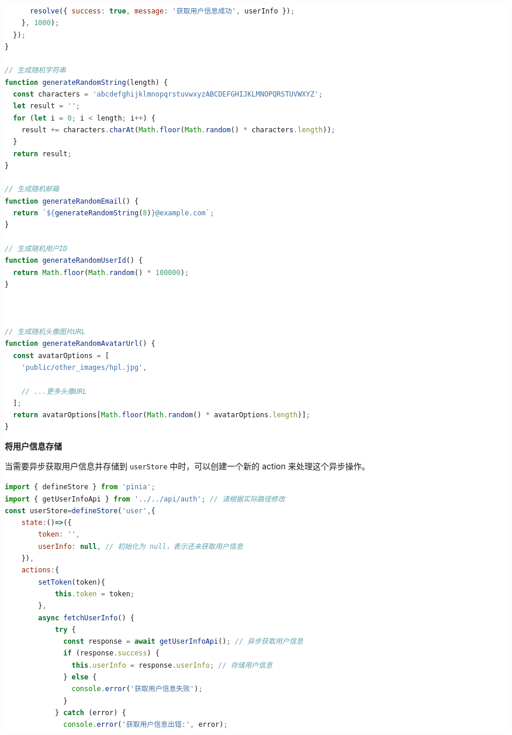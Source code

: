 ```javascript
      resolve({ success: true, message: '获取用户信息成功', userInfo });
    }, 1000);
  });
}

// 生成随机字符串
function generateRandomString(length) {
  const characters = 'abcdefghijklmnopqrstuvwxyzABCDEFGHIJKLMNOPQRSTUVWXYZ';
  let result = '';
  for (let i = 0; i < length; i++) {
    result += characters.charAt(Math.floor(Math.random() * characters.length));
  }
  return result;
}

// 生成随机邮箱
function generateRandomEmail() {
  return `${generateRandomString(8)}@example.com`;
}

// 生成随机用户ID
function generateRandomUserId() {
  return Math.floor(Math.random() * 100000);
}



// 生成随机头像图片URL
function generateRandomAvatarUrl() {
  const avatarOptions = [
    'public/other_images/hpl.jpg',

    // ...更多头像URL
  ];
  return avatarOptions[Math.floor(Math.random() * avatarOptions.length)];
}
```

**将用户信息存储**

当需要异步获取用户信息并存储到 `userStore` 中时，可以创建一个新的 action 来处理这个异步操作。

```javascript
import { defineStore } from 'pinia';
import { getUserInfoApi } from '../../api/auth'; // 请根据实际路径修改
const userStore=defineStore('user',{
    state:()=>({
        token: '',
        userInfo: null, // 初始化为 null，表示还未获取用户信息
    }),
    actions:{
        setToken(token){
            this.token = token;
        },
        async fetchUserInfo() {
            try {
              const response = await getUserInfoApi(); // 异步获取用户信息
              if (response.success) {
                this.userInfo = response.userInfo; // 存储用户信息
              } else {
                console.error('获取用户信息失败');
              }
            } catch (error) {
              console.error('获取用户信息出错:', error);
```